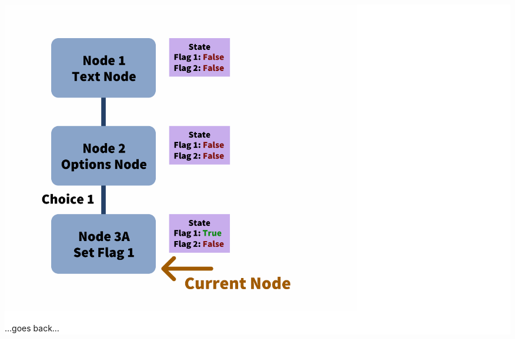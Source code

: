   <img src="./static/history-backtrack-d2.png" style="width: min(100%, 600px)">
</p>

…goes back…

<p align=center>